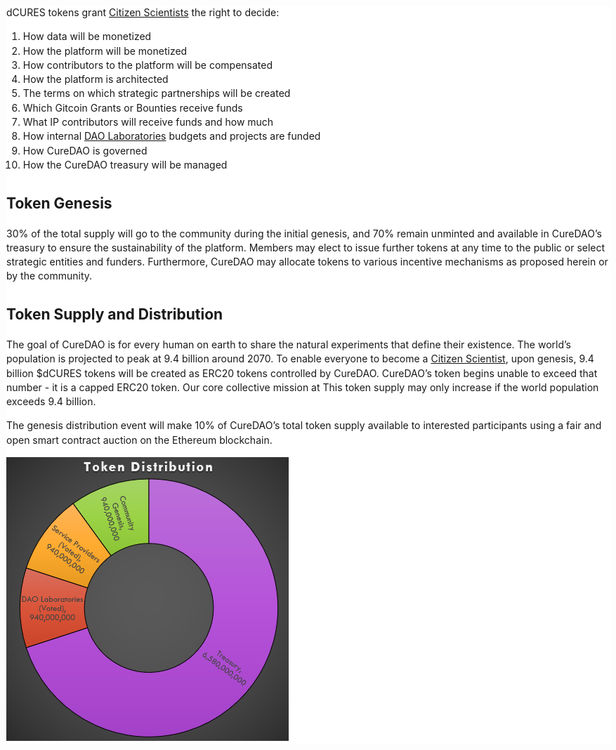 dCURES tokens grant [Citizen Scientists](constitution/5-organization.md) the right to decide:

1. How data will be monetized
2. How the platform will be monetized
3. How contributors to the platform will be compensated
4. How the platform is architected
5. The terms on which strategic partnerships will be created
6. Which Gitcoin Grants or Bounties receive funds
7. What IP contributors will receive funds and how much
8. How internal [DAO Laboratories](constitution/5-organization.md) budgets and projects are funded
9. How CureDAO is governed
10. How the CureDAO treasury will be managed

## Token Genesis

30% of the total supply will go to the community during the initial genesis, and 70% remain unminted and available in CureDAO’s treasury to ensure the sustainability of the platform. Members may elect to issue further tokens at any time to the public or select strategic entities and funders. Furthermore, CureDAO may allocate tokens to various incentive mechanisms as proposed herein or by the community.

## Token Supply and Distribution

The goal of CureDAO is for every human on earth to share the natural experiments that define their existence. The world’s population is projected to peak at 9.4 billion around 2070. To enable everyone to become a [Citizen Scientist](constitution/5-organization.md), upon genesis, 9.4 billion $dCURES tokens will be created as ERC20 tokens controlled by CureDAO. CureDAO’s token begins unable to exceed that number - it is a capped ERC20 token. Our core collective mission at This token supply may only increase if the world population exceeds 9.4 billion.

The genesis distribution event will make 10% of CureDAO’s total token supply available to interested participants using a fair and open smart contract auction on the Ethereum blockchain.

![](assets/charts/token-distribution.png)

